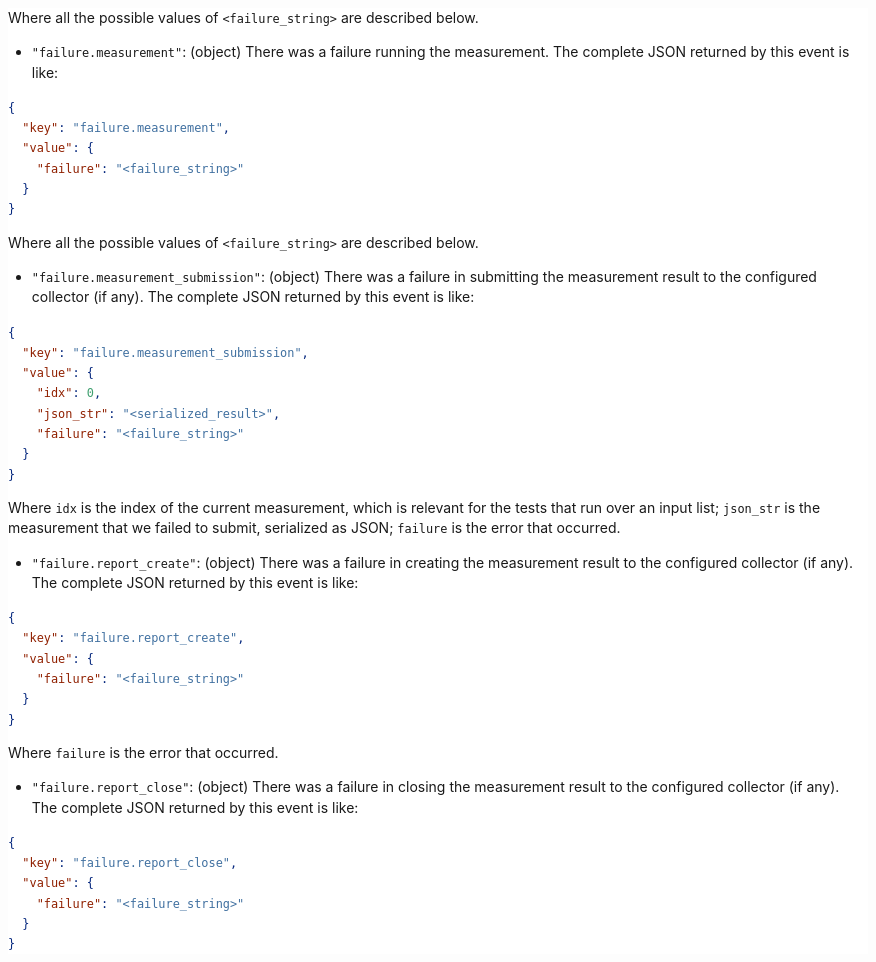 Where all the possible values of `<failure_string>` are described below.

- `"failure.measurement"`: (object) There was a failure running the
  measurement. The complete JSON returned by this event is like:

```JSON
{
  "key": "failure.measurement",
  "value": {
    "failure": "<failure_string>"
  }
}
```

Where all the possible values of `<failure_string>` are described below.

- `"failure.measurement_submission"`: (object) There was a failure in
submitting the measurement result to the configured collector (if any). The
complete JSON returned by this event is like:

```JSON
{
  "key": "failure.measurement_submission",
  "value": {
    "idx": 0,
    "json_str": "<serialized_result>",
    "failure": "<failure_string>"
  }
}
```

Where `idx` is the index of the current measurement, which is relevant for the
tests that run over an input list; `json_str` is the measurement that we failed
to submit, serialized as JSON; `failure` is the error that occurred.

- `"failure.report_create"`: (object) There was a failure in creating the
measurement result to the configured collector (if any). The complete JSON
returned by this event is like:

```JSON
{
  "key": "failure.report_create",
  "value": {
    "failure": "<failure_string>"
  }
}
```

Where `failure` is the error that occurred.

- `"failure.report_close"`: (object) There was a failure in closing the
measurement result to the configured collector (if any). The complete JSON
returned by this event is like:

```JSON
{
  "key": "failure.report_close",
  "value": {
    "failure": "<failure_string>"
  }
}
```
